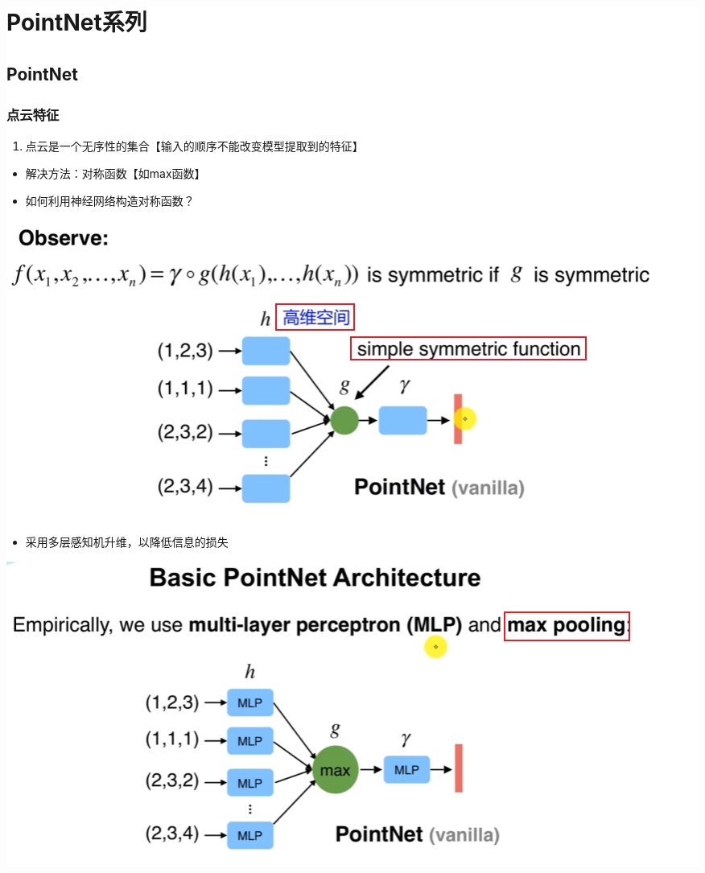 # PointNet系列

## PointNet

### 点云特征

1. 点云是一个无序性的集合【输入的顺序不能改变模型提取到的特征】

- 解决方法：对称函数【如max函数】

- 如何利用神经网络构造对称函数？

![image-20221117142555080](TyporaImg/OpenMMLab/image-20221117142555080.png)

- 采用多层感知机升维，以降低信息的损失

![image-20221117142752279](TyporaImg/OpenMMLab/image-20221117142752279.png)
